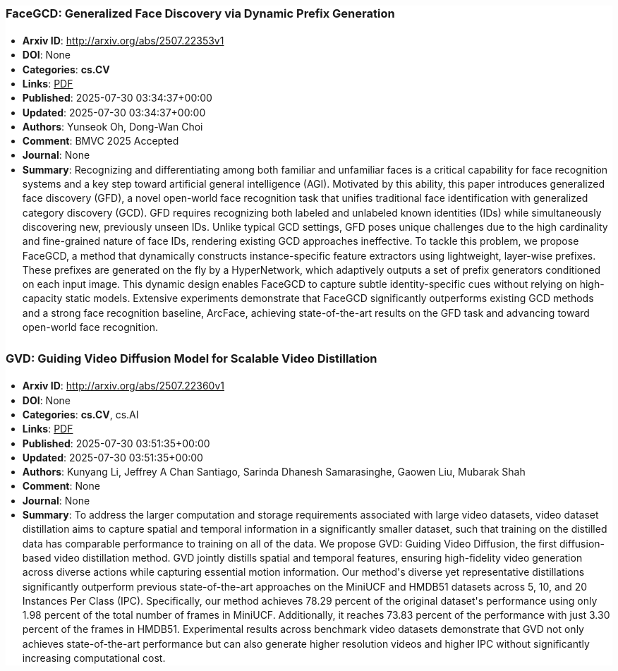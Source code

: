 

### FaceGCD: Generalized Face Discovery via Dynamic Prefix Generation
- **Arxiv ID**: http://arxiv.org/abs/2507.22353v1
- **DOI**: None
- **Categories**: **cs.CV**
- **Links**: [PDF](http://arxiv.org/pdf/2507.22353v1)
- **Published**: 2025-07-30 03:34:37+00:00
- **Updated**: 2025-07-30 03:34:37+00:00
- **Authors**: Yunseok Oh, Dong-Wan Choi
- **Comment**: BMVC 2025 Accepted
- **Journal**: None
- **Summary**: Recognizing and differentiating among both familiar and unfamiliar faces is a critical capability for face recognition systems and a key step toward artificial general intelligence (AGI). Motivated by this ability, this paper introduces generalized face discovery (GFD), a novel open-world face recognition task that unifies traditional face identification with generalized category discovery (GCD). GFD requires recognizing both labeled and unlabeled known identities (IDs) while simultaneously discovering new, previously unseen IDs. Unlike typical GCD settings, GFD poses unique challenges due to the high cardinality and fine-grained nature of face IDs, rendering existing GCD approaches ineffective. To tackle this problem, we propose FaceGCD, a method that dynamically constructs instance-specific feature extractors using lightweight, layer-wise prefixes. These prefixes are generated on the fly by a HyperNetwork, which adaptively outputs a set of prefix generators conditioned on each input image. This dynamic design enables FaceGCD to capture subtle identity-specific cues without relying on high-capacity static models. Extensive experiments demonstrate that FaceGCD significantly outperforms existing GCD methods and a strong face recognition baseline, ArcFace, achieving state-of-the-art results on the GFD task and advancing toward open-world face recognition.



### GVD: Guiding Video Diffusion Model for Scalable Video Distillation
- **Arxiv ID**: http://arxiv.org/abs/2507.22360v1
- **DOI**: None
- **Categories**: **cs.CV**, cs.AI
- **Links**: [PDF](http://arxiv.org/pdf/2507.22360v1)
- **Published**: 2025-07-30 03:51:35+00:00
- **Updated**: 2025-07-30 03:51:35+00:00
- **Authors**: Kunyang Li, Jeffrey A Chan Santiago, Sarinda Dhanesh Samarasinghe, Gaowen Liu, Mubarak Shah
- **Comment**: None
- **Journal**: None
- **Summary**: To address the larger computation and storage requirements associated with large video datasets, video dataset distillation aims to capture spatial and temporal information in a significantly smaller dataset, such that training on the distilled data has comparable performance to training on all of the data. We propose GVD: Guiding Video Diffusion, the first diffusion-based video distillation method. GVD jointly distills spatial and temporal features, ensuring high-fidelity video generation across diverse actions while capturing essential motion information. Our method's diverse yet representative distillations significantly outperform previous state-of-the-art approaches on the MiniUCF and HMDB51 datasets across 5, 10, and 20 Instances Per Class (IPC). Specifically, our method achieves 78.29 percent of the original dataset's performance using only 1.98 percent of the total number of frames in MiniUCF. Additionally, it reaches 73.83 percent of the performance with just 3.30 percent of the frames in HMDB51. Experimental results across benchmark video datasets demonstrate that GVD not only achieves state-of-the-art performance but can also generate higher resolution videos and higher IPC without significantly increasing computational cost.
